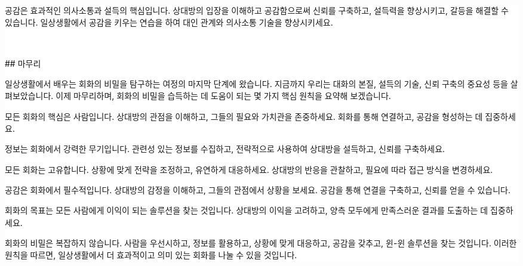공감은 효과적인 의사소통과 설득의 핵심입니다. 상대방의 입장을 이해하고 공감함으로써 신뢰를 구축하고, 설득력을 향상시키고, 갈등을 해결할 수 있습니다. 일상생활에서 공감을 키우는 연습을 하여 대인 관계와 의사소통 기술을 향상시키세요.

<p>&nbsp;</p>
## 마무리



일상생활에서 배우는 회화의 비밀을 탐구하는 여정의 마지막 단계에 왔습니다. 지금까지 우리는 대화의 본질, 설득의 기술, 신뢰 구축의 중요성 등을 살펴보았습니다. 이제 마무리하며, 회화의 비밀을 습득하는 데 도움이 되는 몇 가지 핵심 원칙을 요약해 보겠습니다.



모든 회화의 핵심은 사람입니다. 상대방의 관점을 이해하고, 그들의 필요와 가치관을 존중하세요. 회화를 통해 연결하고, 공감을 형성하는 데 집중하세요.



정보는 회화에서 강력한 무기입니다. 관련성 있는 정보를 수집하고, 전략적으로 사용하여 상대방을 설득하고, 신뢰를 구축하세요.



모든 회화는 고유합니다. 상황에 맞게 전략을 조정하고, 유연하게 대응하세요. 상대방의 반응을 관찰하고, 필요에 따라 접근 방식을 변경하세요.



공감은 회화에서 필수적입니다. 상대방의 감정을 이해하고, 그들의 관점에서 상황을 보세요. 공감을 통해 연결을 구축하고, 신뢰를 얻을 수 있습니다.



회화의 목표는 모든 사람에게 이익이 되는 솔루션을 찾는 것입니다. 상대방의 이익을 고려하고, 양측 모두에게 만족스러운 결과를 도출하는 데 집중하세요.

회화의 비밀은 복잡하지 않습니다. 사람을 우선시하고, 정보를 활용하고, 상황에 맞게 대응하고, 공감을 갖추고, 윈-윈 솔루션을 찾는 것입니다. 이러한 원칙을 따르면, 일상생활에서 더 효과적이고 의미 있는 회화를 나눌 수 있을 것입니다.